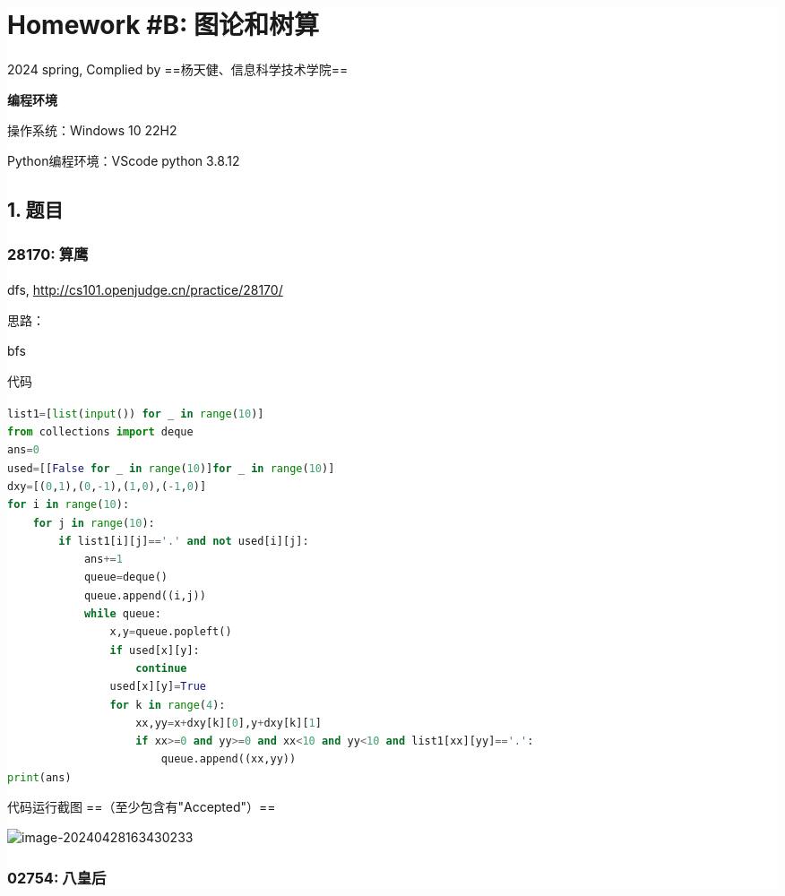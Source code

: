 # Homework #B: 图论和树算

2024 spring, Complied by ==杨天健、信息科学技术学院==

**编程环境**

操作系统：Windows 10 22H2

Python编程环境：VScode    python 3.8.12

## 1. 题目

### 28170: 算鹰

dfs, http://cs101.openjudge.cn/practice/28170/

思路：

bfs

代码

```python
list1=[list(input()) for _ in range(10)]
from collections import deque
ans=0
used=[[False for _ in range(10)]for _ in range(10)]
dxy=[(0,1),(0,-1),(1,0),(-1,0)]
for i in range(10):
	for j in range(10):
		if list1[i][j]=='.' and not used[i][j]:
			ans+=1
			queue=deque()
			queue.append((i,j))
			while queue:
				x,y=queue.popleft()
				if used[x][y]:
					continue
				used[x][y]=True
				for k in range(4):
					xx,yy=x+dxy[k][0],y+dxy[k][1]
					if xx>=0 and yy>=0 and xx<10 and yy<10 and list1[xx][yy]=='.':
						queue.append((xx,yy))
print(ans)
```

代码运行截图 ==（至少包含有"Accepted"）==

![image-20240428163430233](https://raw.githubusercontent.com/heiheiha798/spring-cs201-yangtianjian/main/img/image-20240428163430233.png)



### 02754: 八皇后
